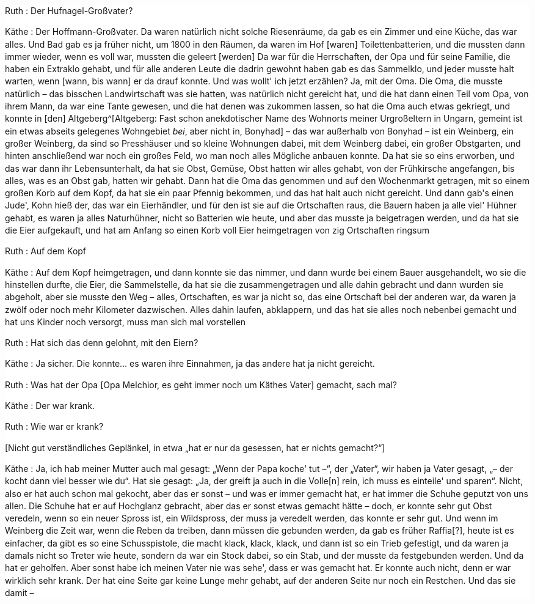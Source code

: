 Ruth
:	Der Hufnagel-Großvater?

Käthe
:	Der Hoffmann-Großvater. Da waren natürlich nicht solche Riesenräume, da gab es ein Zimmer und eine Küche, das war alles. Und Bad gab es ja früher nicht, um 1800 in den Räumen, da waren im Hof [waren] Toilettenbatterien, und die mussten dann immer wieder, wenn es voll war, mussten die geleert [werden]  Da war für die Herrschaften, der Opa und für seine Familie, die haben ein Extraklo gehabt, und für alle anderen Leute die dadrin gewohnt haben gab es das Sammelklo, und jeder musste halt warten, wenn [wann, bis wann] er da drauf konnte. Und was wollt' ich jetzt erzählen? Ja, mit der Oma. Die Oma, die musste natürlich – das bisschen Landwirtschaft was sie hatten, was natürlich nicht gereicht hat, und die hat dann einen Teil vom Opa, von ihrem Mann, da war eine Tante gewesen, und die hat denen was zukommen lassen, so hat die Oma auch etwas gekriegt, und konnte in [den] Altgeberg^[Altgeberg: Fast schon anekdotischer Name des Wohnorts meiner Urgroßeltern in Ungarn, gemeint ist ein etwas abseits gelegenes Wohngebiet _bei_, aber nicht in, Bonyhad] – das war außerhalb von Bonyhad – ist ein Weinberg, ein großer Weinberg, da sind so Presshäuser und so kleine Wohnungen dabei, mit dem Weinberg dabei, ein großer Obstgarten, und hinten anschließend war noch ein großes Feld, wo man noch alles Mögliche anbauen konnte. Da hat sie so eins erworben, und das war dann ihr Lebensunterhalt, da hat sie Obst, Gemüse, Obst hatten wir alles gehabt, von der Frühkirsche angefangen, bis alles, was es an Obst gab, hatten wir gehabt. Dann hat die Oma das genommen und auf den Wochenmarkt getragen, mit so einem großen Korb auf dem Kopf, da hat sie ein paar Pfennig bekommen, und das hat halt auch nicht gereicht. Und dann gab's einen Jude', Kohn hieß der, das war ein Eierhändler, und für den ist sie auf die Ortschaften raus, die Bauern haben ja alle viel' Hühner gehabt, es waren ja alles Naturhühner, nicht so Batterien wie heute, und aber das musste ja beigetragen werden, und da hat sie die Eier aufgekauft, und hat am Anfang so einen Korb voll Eier heimgetragen von zig Ortschaften ringsum

Ruth
:	Auf dem Kopf

Käthe
:	Auf dem Kopf heimgetragen, und dann konnte sie das nimmer, und dann wurde bei einem Bauer ausgehandelt, wo sie die hinstellen durfte, die Eier, die Sammelstelle, da hat sie die zusammengetragen und alle dahin gebracht und dann wurden sie abgeholt, aber sie musste den Weg – alles, Ortschaften, es war ja nicht so, das eine Ortschaft bei der anderen war, da waren ja zwölf oder noch mehr Kilometer dazwischen. Alles dahin laufen, abklappern, und das hat sie alles noch nebenbei gemacht und hat uns Kinder noch versorgt, muss man sich mal vorstellen

Ruth
:	Hat sich das denn gelohnt, mit den Eiern?

Käthe
:	Ja sicher. Die konnte… es waren ihre Einnahmen, ja das andere hat ja nicht gereicht. 

Ruth
:	Was hat der Opa [Opa Melchior, es geht immer noch um Käthes Vater] gemacht, sach mal?

Käthe
:	Der war krank. 

Ruth
:	Wie war er krank?

[Nicht gut verständliches Geplänkel, in etwa „hat er nur da gesessen, hat er nichts gemacht?“]

Käthe
:	Ja, ich hab meiner Mutter auch mal gesagt: „Wenn der Papa koche' tut –“, der „Vater“, wir haben ja Vater gesagt, „– der kocht dann viel besser wie du“. Hat sie gesagt: „Ja, der greift ja auch in die Volle[n] rein, ich muss es einteile' und sparen“. Nicht, also er hat auch schon mal gekocht, aber das er sonst – und was er immer gemacht hat, er hat immer die Schuhe geputzt von uns allen. Die Schuhe hat er auf Hochglanz gebracht, aber das er sonst etwas gemacht hätte – doch, er konnte sehr gut Obst veredeln, wenn so ein neuer Spross ist, ein Wildspross, der muss ja veredelt werden, das konnte er sehr gut. Und wenn im Weinberg die Zeit war, wenn die Reben da treiben, dann müssen die gebunden werden, da gab es früher Raffia[?], heute ist es einfacher, da gibt es so eine Schusspistole, die macht klack, klack, klack, und dann ist so ein Trieb gefestigt, und da waren ja damals nicht so Treter wie heute, sondern da war ein Stock dabei, so ein Stab, und der musste da festgebunden werden. Und da hat er geholfen. Aber sonst habe ich meinen Vater nie was sehe', dass er was gemacht hat. Er konnte auch nicht, denn er war wirklich sehr krank. Der hat eine Seite gar keine Lunge mehr gehabt, auf der anderen Seite nur noch ein Restchen. Und das sie damit –

[^anwerbung]: Käthe bezieht sich hier auf das Anwerbungsabkommen der SS mit der (ebenfalls faschistischen) ungarischen Pfeilkreuzlerregierung, dass Volksdeutsche aus Ungarn ihren (verpflichtenden) Wehrdienst auch in der Waffen-SS ableisten konnten. Hintergrund war, dass der SS bald nach der Machtübernahme die Rekrutierung im reichsdeutschen Inland verboten wurde, um die Rivalität mit der Wehrmacht zu dämpfen.